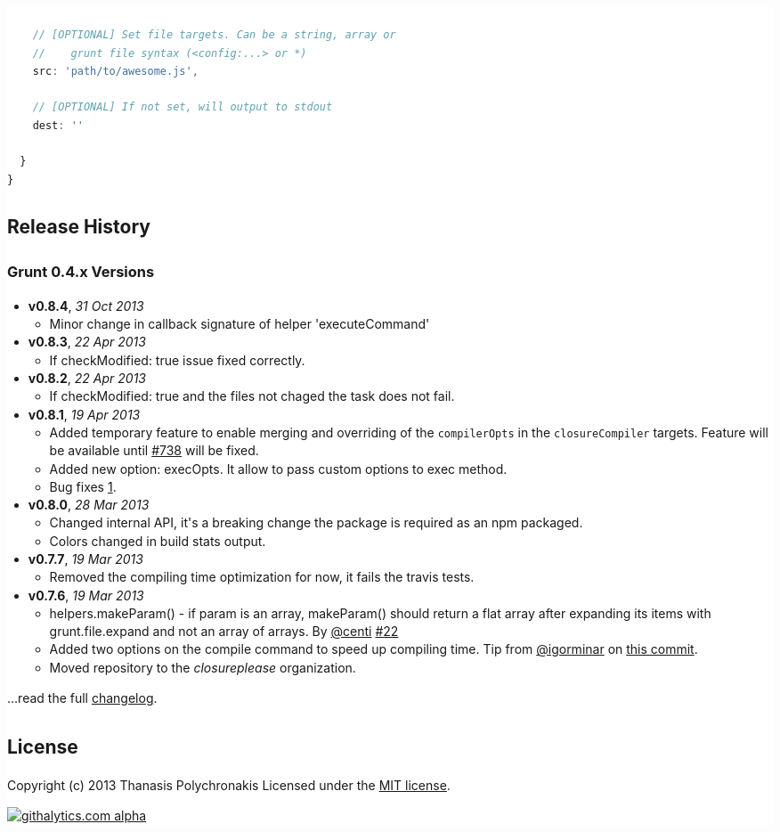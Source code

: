 ```javascript

    // [OPTIONAL] Set file targets. Can be a string, array or
    //    grunt file syntax (<config:...> or *)
    src: 'path/to/awesome.js',

    // [OPTIONAL] If not set, will output to stdout
    dest: ''

  }
}
```

## Release History

### Grunt 0.4.x Versions
- **v0.8.4**, *31 Oct 2013*
  - Minor change in callback signature of helper 'executeCommand'
- **v0.8.3**, *22 Apr 2013*
  - If checkModified: true issue fixed correctly.
- **v0.8.2**, *22 Apr 2013*
  - If checkModified: true and the files not chaged the task does not fail.
- **v0.8.1**, *19 Apr 2013*
  - Added temporary feature to enable merging and overriding of the `compilerOpts` in the `closureCompiler` targets. Feature will be available until [#738](https://github.com/gruntjs/grunt/issues/738) will be fixed.
  - Added new option: execOpts. It allow to pass custom options to exec method.
  - Bug fixes [1](https://github.com/closureplease/grunt-closure-tools/commit/3f3f8355e020b0591fa57b7656880f51e9ce5129).
- **v0.8.0**, *28 Mar 2013*
  - Changed internal API, it's a breaking change the package is required as an npm packaged.
  - Colors changed in build stats output.
- **v0.7.7**, *19 Mar 2013*
  - Removed the compiling time optimization for now, it fails the travis tests.
- **v0.7.6**, *19 Mar 2013*
  - helpers.makeParam() - if param is an array, makeParam() should return a flat array after expanding its items with grunt.file.expand and not an array of arrays. By [@centi](https://github.com/centi) [#22](https://github.com/closureplease/grunt-closure-tools/pull/22)
  - Added two options on the compile command to speed up compiling time. Tip from [@igorminar](https://github.com/IgorMinar) on [this commit](https://github.com/angular/angular.js/commit/3bd95dbb1a502575ae8250f49190f153442054eb).
  - Moved repository to the *closureplease* organization.

...read the full [changelog](CHANGELOG.md).

## License
Copyright (c) 2013 Thanasis Polychronakis
Licensed under the [MIT license](LICENSE-MIT).

[![githalytics.com alpha](https://cruel-carlota.pagodabox.com/5eb066586b681b39b82e56719f75faaa "githalytics.com")](http://githalytics.com/thanpolas/grunt-closure-tools)
